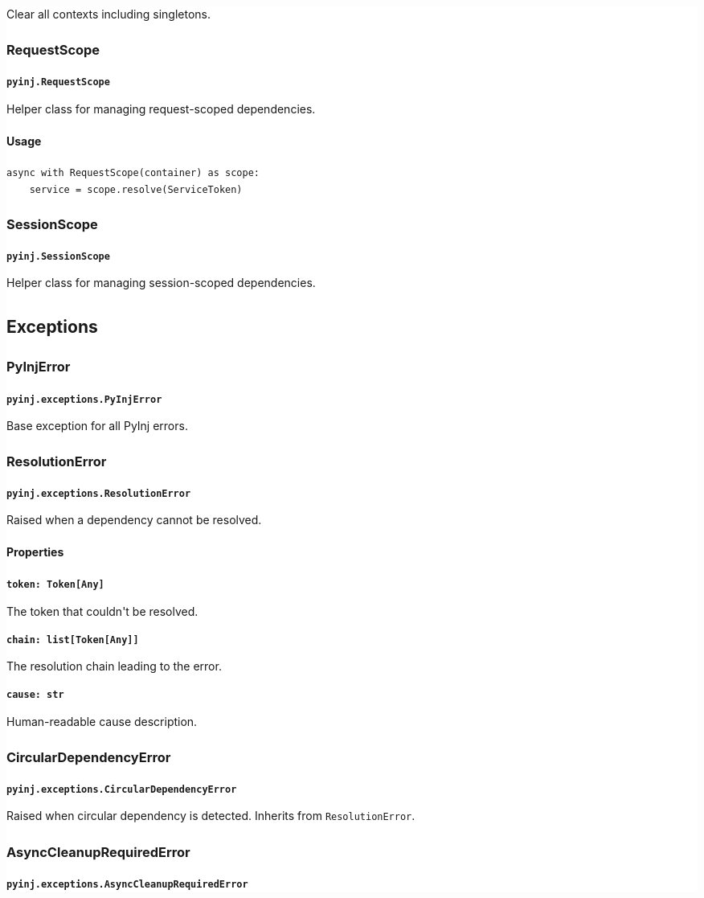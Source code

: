 Clear all contexts including singletons.

### RequestScope

**`pyinj.RequestScope`**

Helper class for managing request-scoped dependencies.

#### Usage

```
async with RequestScope(container) as scope:
    service = scope.resolve(ServiceToken)
```

### SessionScope

**`pyinj.SessionScope`**

Helper class for managing session-scoped dependencies.

## Exceptions

### PyInjError

**`pyinj.exceptions.PyInjError`**

Base exception for all PyInj errors.

### ResolutionError

**`pyinj.exceptions.ResolutionError`**

Raised when a dependency cannot be resolved.

#### Properties

**`token: Token[Any]`**

The token that couldn't be resolved.

**`chain: list[Token[Any]]`**

The resolution chain leading to the error.

**`cause: str`**

Human-readable cause description.

### CircularDependencyError

**`pyinj.exceptions.CircularDependencyError`**

Raised when circular dependency is detected. Inherits from `ResolutionError`.

### AsyncCleanupRequiredError

**`pyinj.exceptions.AsyncCleanupRequiredError`**
